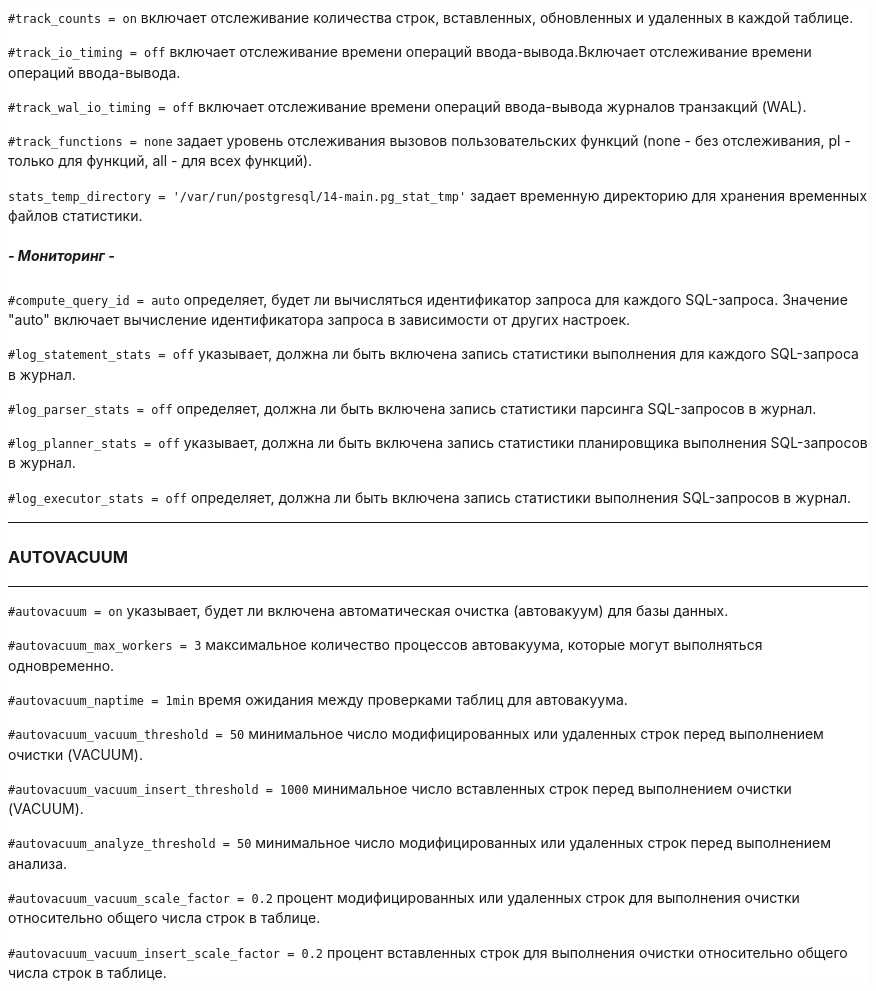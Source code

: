 `#track_counts = on`	включает отслеживание количества строк, вставленных, обновленных и удаленных в каждой таблице.

`#track_io_timing = off`	включает отслеживание времени операций ввода-вывода.Включает отслеживание времени операций ввода-вывода.

`#track_wal_io_timing = off`	включает отслеживание времени операций ввода-вывода журналов транзакций (WAL).

`#track_functions = none`	задает уровень отслеживания вызовов пользовательских функций (none - без отслеживания, pl - только для функций, all - для всех функций).

`stats_temp_directory = '/var/run/postgresql/14-main.pg_stat_tmp'`	задает временную директорию для хранения временных файлов статистики.


##### - Мониторинг -

`#compute_query_id = auto`	определяет, будет ли вычисляться идентификатор запроса для каждого SQL-запроса. Значение "auto" включает вычисление идентификатора запроса в зависимости от других настроек. 

`#log_statement_stats = off`	указывает, должна ли быть включена запись статистики выполнения для каждого SQL-запроса в журнал.

`#log_parser_stats = off`	определяет, должна ли быть включена запись статистики парсинга SQL-запросов в журнал.

`#log_planner_stats = off`	указывает, должна ли быть включена запись статистики планировщика выполнения SQL-запросов в журнал.

`#log_executor_stats = off`	определяет, должна ли быть включена запись статистики выполнения SQL-запросов в журнал.


--------------
### AUTOVACUUM
--------------

`#autovacuum = on`	указывает, будет ли включена автоматическая очистка (автовакуум) для базы данных.

`#autovacuum_max_workers = 3`	максимальное количество процессов автовакуума, которые могут выполняться одновременно.

`#autovacuum_naptime = 1min`	время ожидания между проверками таблиц для автовакуума.

`#autovacuum_vacuum_threshold = 50`	минимальное число модифицированных или удаленных строк перед выполнением очистки (VACUUM).

`#autovacuum_vacuum_insert_threshold = 1000`	минимальное число вставленных строк перед выполнением очистки (VACUUM).

`#autovacuum_analyze_threshold = 50`	минимальное число модифицированных или удаленных строк перед выполнением анализа.

`#autovacuum_vacuum_scale_factor = 0.2`	процент модифицированных или удаленных строк для выполнения очистки относительно общего числа строк в таблице.

`#autovacuum_vacuum_insert_scale_factor = 0.2`	процент вставленных строк для выполнения очистки относительно общего числа строк в таблице.
